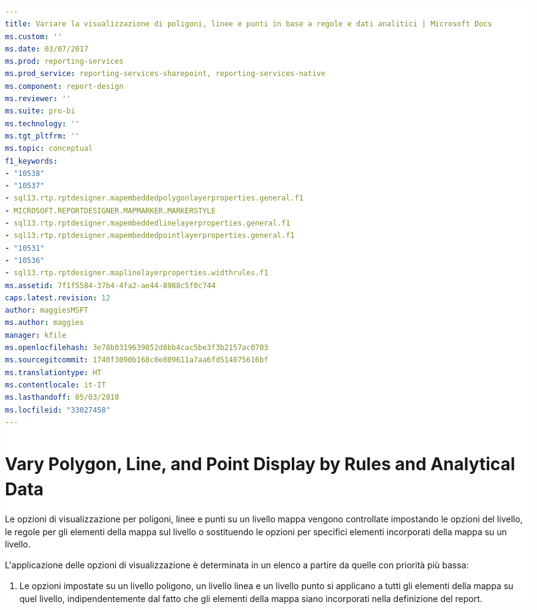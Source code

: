 ```yaml
---
title: Variare la visualizzazione di poligoni, linee e punti in base a regole e dati analitici | Microsoft Docs
ms.custom: ''
ms.date: 03/07/2017
ms.prod: reporting-services
ms.prod_service: reporting-services-sharepoint, reporting-services-native
ms.component: report-design
ms.reviewer: ''
ms.suite: pro-bi
ms.technology: ''
ms.tgt_pltfrm: ''
ms.topic: conceptual
f1_keywords:
- "10538"
- "10537"
- sql13.rtp.rptdesigner.mapembeddedpolygonlayerproperties.general.f1
- MICROSOFT.REPORTDESIGNER.MAPMARKER.MARKERSTYLE
- sql13.rtp.rptdesigner.mapembeddedlinelayerproperties.general.f1
- sql13.rtp.rptdesigner.mapembeddedpointlayerproperties.general.f1
- "10531"
- "10536"
- sql13.rtp.rptdesigner.maplinelayerproperties.widthrules.f1
ms.assetid: 7f1f5584-37b4-4fa2-ae44-8988c5f0c744
caps.latest.revision: 12
author: maggiesMSFT
ms.author: maggies
manager: kfile
ms.openlocfilehash: 3e78b0319639852d8bb4cac5be3f3b2157ac0703
ms.sourcegitcommit: 1740f3090b168c0e809611a7aa6fd514075616bf
ms.translationtype: HT
ms.contentlocale: it-IT
ms.lasthandoff: 05/03/2018
ms.locfileid: "33027458"
---
```

# <a name="vary-polygon-line-and-point-display-by-rules-and-analytical-data"></a>Vary Polygon, Line, and Point Display by Rules and Analytical Data
  Le opzioni di visualizzazione per poligoni, linee e punti su un livello mappa vengono controllate impostando le opzioni del livello, le regole per gli elementi della mappa sul livello o sostituendo le opzioni per specifici elementi incorporati della mappa su un livello.  
  
 L'applicazione delle opzioni di visualizzazione è determinata in un elenco a partire da quelle con priorità più bassa:  
  
1.  Le opzioni impostate su un livello poligono, un livello linea e un livello punto si applicano a tutti gli elementi della mappa su quel livello, indipendentemente dal fatto che gli elementi della mappa siano incorporati nella definizione del report.  
  